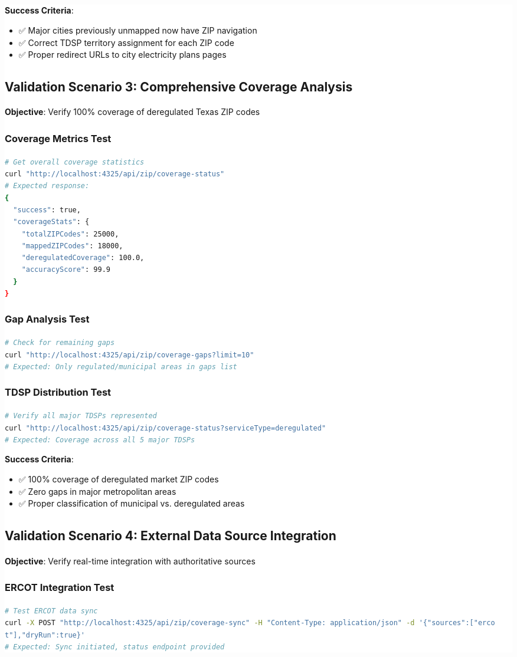 **Success Criteria**:
- ✅ Major cities previously unmapped now have ZIP navigation
- ✅ Correct TDSP territory assignment for each ZIP code
- ✅ Proper redirect URLs to city electricity plans pages

## Validation Scenario 3: Comprehensive Coverage Analysis

**Objective**: Verify 100% coverage of deregulated Texas ZIP codes

### Coverage Metrics Test
```bash
# Get overall coverage statistics
curl "http://localhost:4325/api/zip/coverage-status"
# Expected response:
{
  "success": true,
  "coverageStats": {
    "totalZIPCodes": 25000,
    "mappedZIPCodes": 18000,
    "deregulatedCoverage": 100.0,
    "accuracyScore": 99.9
  }
}
```

### Gap Analysis Test
```bash
# Check for remaining gaps
curl "http://localhost:4325/api/zip/coverage-gaps?limit=10"
# Expected: Only regulated/municipal areas in gaps list
```

### TDSP Distribution Test
```bash
# Verify all major TDSPs represented
curl "http://localhost:4325/api/zip/coverage-status?serviceType=deregulated"
# Expected: Coverage across all 5 major TDSPs
```

**Success Criteria**:
- ✅ 100% coverage of deregulated market ZIP codes
- ✅ Zero gaps in major metropolitan areas
- ✅ Proper classification of municipal vs. deregulated areas

## Validation Scenario 4: External Data Source Integration

**Objective**: Verify real-time integration with authoritative sources

### ERCOT Integration Test
```bash
# Test ERCOT data sync
curl -X POST "http://localhost:4325/api/zip/coverage-sync" -H "Content-Type: application/json" -d '{"sources":["ercot"],"dryRun":true}'
# Expected: Sync initiated, status endpoint provided
```
